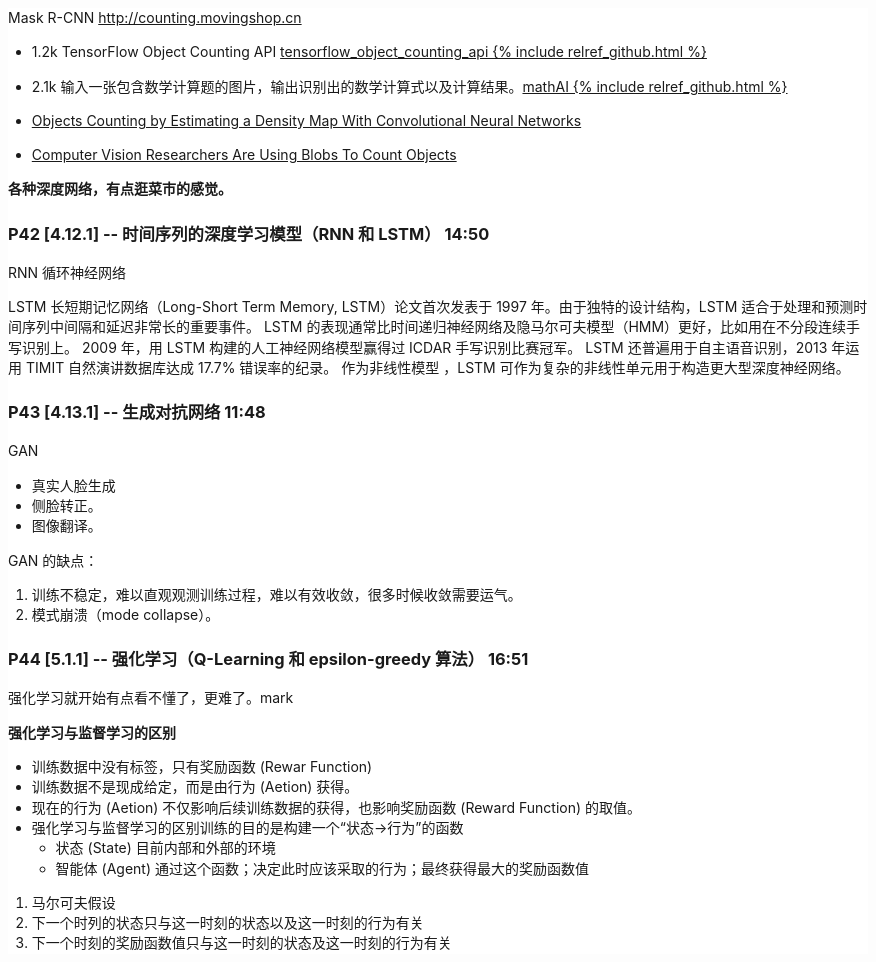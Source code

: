 Mask R-CNN
<http://counting.movingshop.cn>
* 1.2k TensorFlow Object Counting API [tensorflow_object_counting_api {% include relref_github.html %}](https://github.com/ahmetozlu/tensorflow_object_counting_api)
* 2.1k 输入一张包含数学计算题的图片，输出识别出的数学计算式以及计算结果。[mathAI {% include relref_github.html %}](https://github.com/Roujack/mathAI)

* [Objects Counting by Estimating a Density Map With Convolutional Neural Networks](https://neurosys.com/blog/objects-counting-by-estimating-a-density-map)
* [Computer Vision Researchers Are Using Blobs To Count Objects](https://analyticsindiamag.com/computer-vision-researchers-are-using-blobs-to-count-objects/)

**各种深度网络，有点逛菜市的感觉。**


### P42 [4.12.1] -- 时间序列的深度学习模型（RNN 和 LSTM） 14:50

RNN 循环神经网络

LSTM
长短期记忆网络（Long-Short Term Memory, LSTM）论文首次发表于 1997 年。由于独特的设计结构，LSTM 适合于处理和预测时间序列中间隔和延迟非常长的重要事件。
LSTM 的表现通常比时间递归神经网络及隐马尔可夫模型（HMM）更好，比如用在不分段连续手写识别上。
2009 年，用 LSTM 构建的人工神经网络模型赢得过 ICDAR 手写识别比赛冠军。
LSTM 还普遍用于自主语音识别，2013 年运用 TIMIT 自然演讲数据库达成 17.7% 错误率的纪录。
作为非线性模型 ，LSTM 可作为复杂的非线性单元用于构造更大型深度神经网络。


### P43 [4.13.1] -- 生成对抗网络 11:48

GAN
* 真实人脸生成
* 侧脸转正。
* 图像翻译。

GAN 的缺点：
1. 训练不稳定，难以直观观测训练过程，难以有效收敛，很多时候收敛需要运气。
2. 模式崩溃（mode collapse）。


### P44 [5.1.1] -- 强化学习（Q-Learning 和 epsilon-greedy 算法） 16:51

强化学习就开始有点看不懂了，更难了。mark

**强化学习与监督学习的区别**
* 训练数据中没有标签，只有奖励函数 (Rewar Function)
* 训练数据不是现成给定，而是由行为 (Aetion) 获得。
* 现在的行为 (Aetion) 不仅影响后续训练数据的获得，也影响奖励函数 (Reward Function) 的取值。
* 强化学习与监督学习的区别训练的目的是构建一个“状态->行为”的函数
    * 状态 (State) 目前内部和外部的环境
    * 智能体 (Agent) 通过这个函数；决定此时应该采取的行为；最终获得最大的奖励函数值

1. 马尔可夫假设
2. 下一个时列的状态只与这一时刻的状态以及这一时刻的行为有关
3. 下一个时刻的奖励函数值只与这一时刻的状态及这一时刻的行为有关

